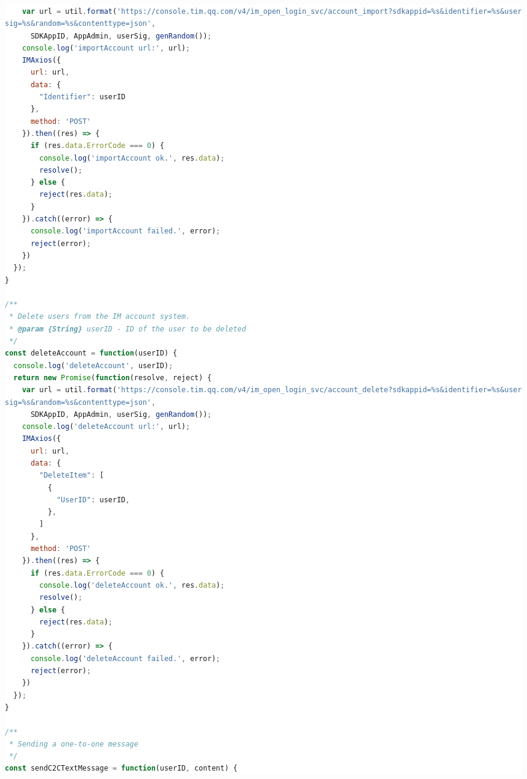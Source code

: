 ```javascript
    var url = util.format('https://console.tim.qq.com/v4/im_open_login_svc/account_import?sdkappid=%s&identifier=%s&usersig=%s&random=%s&contenttype=json',
      SDKAppID, AppAdmin, userSig, genRandom());
    console.log('importAccount url:', url);
    IMAxios({
      url: url,
      data: {
        "Identifier": userID
      },
      method: 'POST'
    }).then((res) => {
      if (res.data.ErrorCode === 0) {
        console.log('importAccount ok.', res.data);
        resolve();
      } else {
        reject(res.data);
      }
    }).catch((error) => {
      console.log('importAccount failed.', error);
      reject(error);
    })
  });
}

/**
 * Delete users from the IM account system.
 * @param {String} userID - ID of the user to be deleted
 */
const deleteAccount = function(userID) {
  console.log('deleteAccount', userID);
  return new Promise(function(resolve, reject) {
    var url = util.format('https://console.tim.qq.com/v4/im_open_login_svc/account_delete?sdkappid=%s&identifier=%s&usersig=%s&random=%s&contenttype=json',
      SDKAppID, AppAdmin, userSig, genRandom());
    console.log('deleteAccount url:', url);
    IMAxios({
      url: url,
      data: {
        "DeleteItem": [
          {
            "UserID": userID,
          },
        ]
      },
      method: 'POST'
    }).then((res) => {
      if (res.data.ErrorCode === 0) {
        console.log('deleteAccount ok.', res.data);
        resolve();
      } else {
        reject(res.data);
      }
    }).catch((error) => {
      console.log('deleteAccount failed.', error);
      reject(error);
    })
  });
}

/**
 * Sending a one-to-one message
 */
const sendC2CTextMessage = function(userID, content) {
```